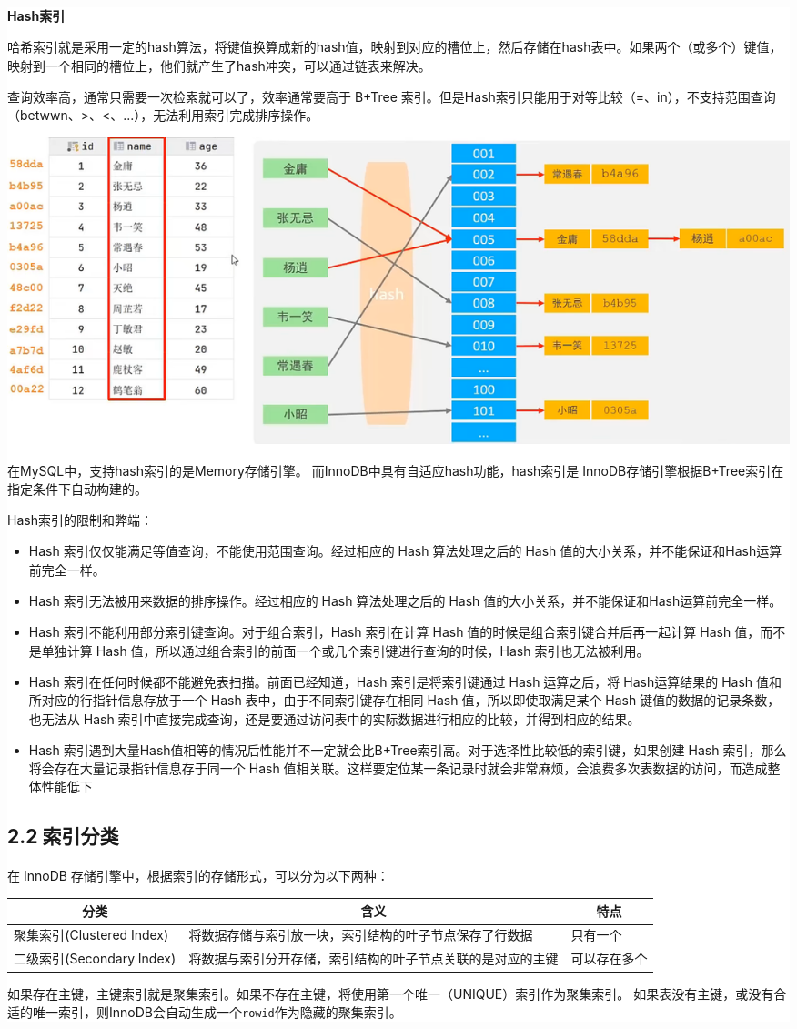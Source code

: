 **Hash索引**

哈希索引就是采用一定的hash算法，将键值换算成新的hash值，映射到对应的槽位上，然后存储在hash表中。如果两个（或多个）键值，映射到一个相同的槽位上，他们就产生了hash冲突，可以通过链表来解决。

查询效率高，通常只需要一次检索就可以了，效率通常要高于 B+Tree 索引。但是Hash索引只能用于对等比较（=、in），不支持范围查询（betwwn、>、<、...），无法利用索引完成排序操作。

<img src="..\图片\2-02【存储引擎、索引】\2-3Hash索引.png" />

在MySQL中，支持hash索引的是Memory存储引擎。 而InnoDB中具有自适应hash功能，hash索引是 InnoDB存储引擎根据B+Tree索引在指定条件下自动构建的。

Hash索引的限制和弊端：

- Hash 索引仅仅能满足等值查询，不能使用范围查询。经过相应的 Hash 算法处理之后的 Hash 值的大小关系，并不能保证和Hash运算前完全一样。

- Hash 索引无法被用来数据的排序操作。经过相应的 Hash 算法处理之后的 Hash 值的大小关系，并不能保证和Hash运算前完全一样。

- Hash 索引不能利用部分索引键查询。对于组合索引，Hash 索引在计算 Hash 值的时候是组合索引键合并后再一起计算 Hash 值，而不是单独计算 Hash 值，所以通过组合索引的前面一个或几个索引键进行查询的时候，Hash 索引也无法被利用。

- Hash 索引在任何时候都不能避免表扫描。前面已经知道，Hash 索引是将索引键通过 Hash 运算之后，将 Hash运算结果的 Hash 值和所对应的行指针信息存放于一个 Hash 表中，由于不同索引键存在相同 Hash 值，所以即使取满足某个 Hash 键值的数据的记录条数，也无法从 Hash 索引中直接完成查询，还是要通过访问表中的实际数据进行相应的比较，并得到相应的结果。

- Hash 索引遇到大量Hash值相等的情况后性能并不一定就会比B+Tree索引高。对于选择性比较低的索引键，如果创建 Hash 索引，那么将会存在大量记录指针信息存于同一个 Hash 值相关联。这样要定位某一条记录时就会非常麻烦，会浪费多次表数据的访问，而造成整体性能低下

## 2.2 索引分类

在 InnoDB 存储引擎中，根据索引的存储形式，可以分为以下两种：

| 分类                      | 含义                                                       | 特点         |
| ------------------------- | ---------------------------------------------------------- | ------------ |
| 聚集索引(Clustered Index) | 将数据存储与索引放一块，索引结构的叶子节点保存了行数据     | 只有一个     |
| 二级索引(Secondary Index) | 将数据与索引分开存储，索引结构的叶子节点关联的是对应的主键 | 可以存在多个 |

如果存在主键，主键索引就是聚集索引。如果不存在主键，将使用第一个唯一（UNIQUE）索引作为聚集索引。 如果表没有主键，或没有合适的唯一索引，则InnoDB会自动生成一个`rowid`作为隐藏的聚集索引。
